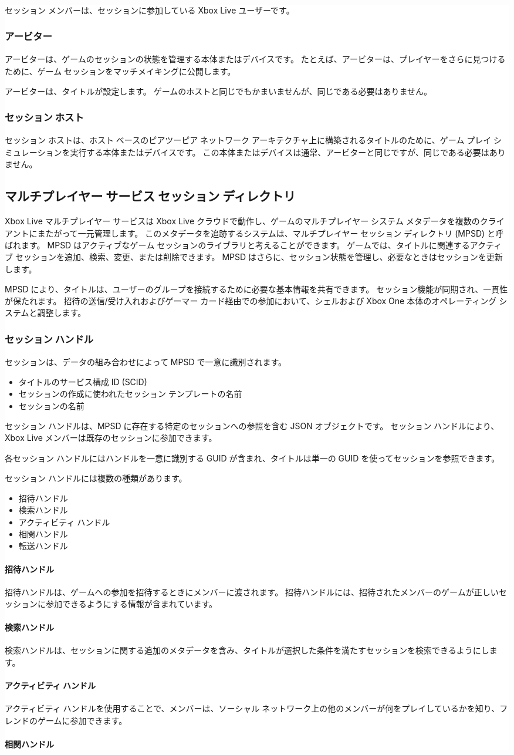 セッション メンバーは、セッションに参加している Xbox Live ユーザーです。

### <a name="arbiter"></a>アービター

アービターは、ゲームのセッションの状態を管理する本体またはデバイスです。 たとえば、アービターは、プレイヤーをさらに見つけるために、ゲーム セッションをマッチメイキングに公開します。

アービターは、タイトルが設定します。 ゲームのホストと同じでもかまいませんが、同じである必要はありません。

### <a name="session-host"></a>セッション ホスト

セッション ホストは、ホスト ベースのピアツーピア ネットワーク アーキテクチャ上に構築されるタイトルのために、ゲーム プレイ シミュレーションを実行する本体またはデバイスです。 この本体またはデバイスは通常、アービターと同じですが、同じである必要はありません。

## <a name="multiplayer-service-session-directory"></a>マルチプレイヤー サービス セッション ディレクトリ

Xbox Live マルチプレイヤー サービスは Xbox Live クラウドで動作し、ゲームのマルチプレイヤー システム メタデータを複数のクライアントにまたがって一元管理します。 このメタデータを追跡するシステムは、マルチプレイヤー セッション ディレクトリ (MPSD) と呼ばれます。 MPSD はアクティブなゲーム セッションのライブラリと考えることができます。 ゲームでは、タイトルに関連するアクティブ セッションを追加、検索、変更、または削除できます。 MPSD はさらに、セッション状態を管理し、必要なときはセッションを更新します。

MPSD により、タイトルは、ユーザーのグループを接続するために必要な基本情報を共有できます。 セッション機能が同期され、一貫性が保たれます。 招待の送信/受け入れおよびゲーマー カード経由での参加において、シェルおよび Xbox One 本体のオペレーティング システムと調整します。

### <a name="session-handles"></a>セッション ハンドル

セッションは、データの組み合わせによって MPSD で一意に識別されます。

* タイトルのサービス構成 ID (SCID)
* セッションの作成に使われたセッション テンプレートの名前
* セッションの名前

セッション ハンドルは、MPSD に存在する特定のセッションへの参照を含む JSON オブジェクトです。 セッション ハンドルにより、Xbox Live メンバーは既存のセッションに参加できます。

各セッション ハンドルにはハンドルを一意に識別する GUID が含まれ、タイトルは単一の GUID を使ってセッションを参照できます。

セッション ハンドルには複数の種類があります。

* 招待ハンドル
* 検索ハンドル
* アクティビティ ハンドル
* 相関ハンドル
* 転送ハンドル

#### <a name="invite-handle"></a>招待ハンドル

招待ハンドルは、ゲームへの参加を招待するときにメンバーに渡されます。 招待ハンドルには、招待されたメンバーのゲームが正しいセッションに参加できるようにする情報が含まれています。

#### <a name="search-handle"></a>検索ハンドル

検索ハンドルは、セッションに関する追加のメタデータを含み、タイトルが選択した条件を満たすセッションを検索できるようにします。

#### <a name="activity-handle"></a>アクティビティ ハンドル

アクティビティ ハンドルを使用することで、メンバーは、ソーシャル ネットワーク上の他のメンバーが何をプレイしているかを知り、フレンドのゲームに参加できます。

#### <a name="correlation-handle"></a>相関ハンドル
